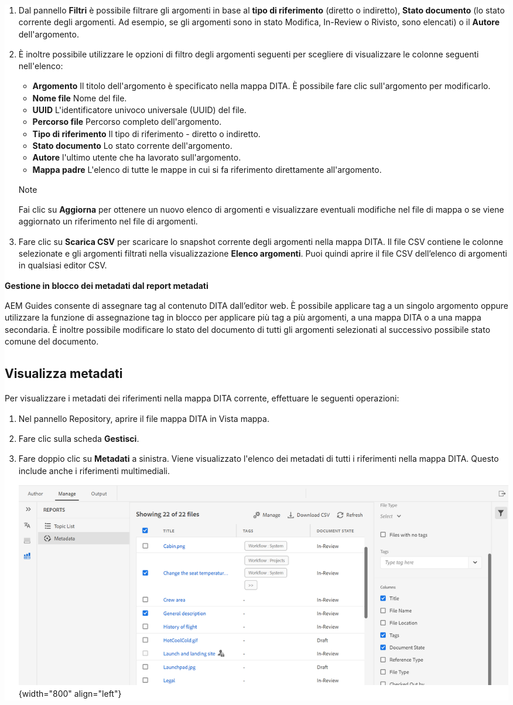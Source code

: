 1. Dal pannello **Filtri** è possibile filtrare gli argomenti in base al **tipo di riferimento** \(diretto o indiretto\), **Stato documento** \(lo stato corrente degli argomenti. Ad esempio, se gli argomenti sono in stato Modifica, In-Review o Rivisto, sono elencati\) o il **Autore** dell&#39;argomento.

1. È inoltre possibile utilizzare le opzioni di filtro degli argomenti seguenti per scegliere di visualizzare le colonne seguenti nell&#39;elenco:

   - **Argomento** Il titolo dell&#39;argomento è specificato nella mappa DITA. È possibile fare clic sull&#39;argomento per modificarlo.
   - **Nome file** Nome del file.
   - **UUID** L&#39;identificatore univoco universale \(UUID\) del file.
   - **Percorso file** Percorso completo dell&#39;argomento.
   - **Tipo di riferimento** Il tipo di riferimento - diretto o indiretto.
   - **Stato documento** Lo stato corrente dell&#39;argomento.
   - **Autore** l&#39;ultimo utente che ha lavorato sull&#39;argomento.
   - **Mappa padre** L&#39;elenco di tutte le mappe in cui si fa riferimento direttamente all&#39;argomento.

   >[!NOTE]
   >
   > Fai clic su **Aggiorna** per ottenere un nuovo elenco di argomenti e visualizzare eventuali modifiche nel file di mappa o se viene aggiornato un riferimento nel file di argomenti.

1. Fare clic su **Scarica CSV** per scaricare lo snapshot corrente degli argomenti nella mappa DITA. Il file CSV contiene le colonne selezionate e gli argomenti filtrati nella visualizzazione **Elenco argomenti**. Puoi quindi aprire il file CSV dell’elenco di argomenti in qualsiasi editor CSV.

**Gestione in blocco dei metadati dal report metadati**

AEM Guides consente di assegnare tag al contenuto DITA dall’editor web. È possibile applicare tag a un singolo argomento oppure utilizzare la funzione di assegnazione tag in blocco per applicare più tag a più argomenti, a una mappa DITA o a una mappa secondaria. È inoltre possibile modificare lo stato del documento di tutti gli argomenti selezionati al successivo possibile stato comune del documento.

## Visualizza metadati

Per visualizzare i metadati dei riferimenti nella mappa DITA corrente, effettuare le seguenti operazioni:

1. Nel pannello Repository, aprire il file mappa DITA in Vista mappa.
1. Fare clic sulla scheda **Gestisci**.
1. Fare doppio clic su **Metadati** a sinistra. Viene visualizzato l&#39;elenco dei metadati di tutti i riferimenti nella mappa DITA. Questo include anche i riferimenti multimediali.

   ![](images/web-editor-metadata-panel.png){width="800" align="left"}
